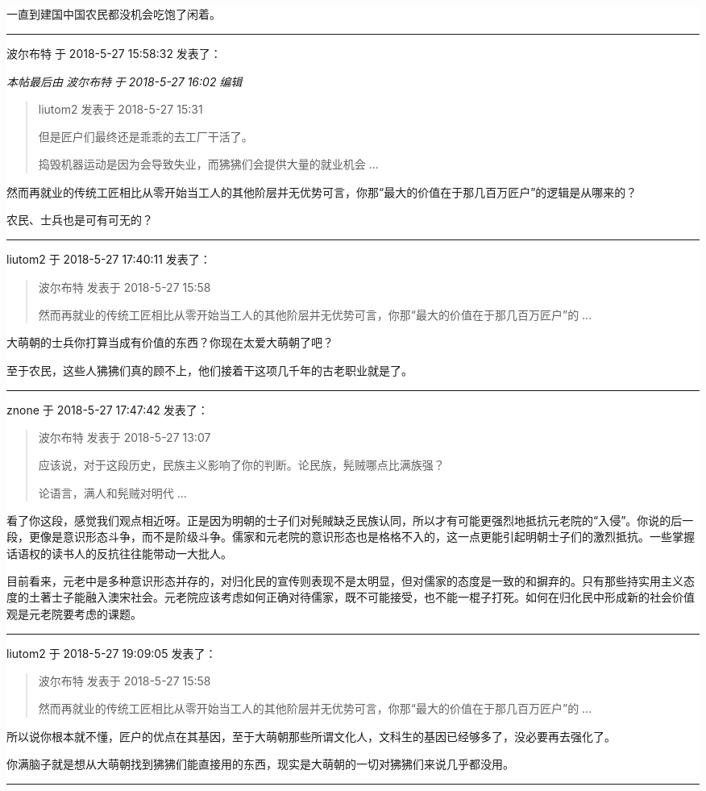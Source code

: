 一直到建国中国农民都没机会吃饱了闲着。

---

波尔布特 于 2018-5-27 15:58:32 发表了：

_本帖最后由 波尔布特 于 2018-5-27 16:02 编辑_

> liutom2 发表于 2018-5-27 15:31
>
> 但是匠户们最终还是乖乖的去工厂干活了。
>
> 捣毁机器运动是因为会导致失业，而狒狒们会提供大量的就业机会 ...

然而再就业的传统工匠相比从零开始当工人的其他阶层并无优势可言，你那“最大的价值在于那几百万匠户”的逻辑是从哪来的？

农民、士兵也是可有可无的？

---

liutom2 于 2018-5-27 17:40:11 发表了：

> 波尔布特 发表于 2018-5-27 15:58
>
> 然而再就业的传统工匠相比从零开始当工人的其他阶层并无优势可言，你那“最大的价值在于那几百万匠户”的 ...

大萌朝的士兵你打算当成有价值的东西？你现在太爱大萌朝了吧？

至于农民，这些人狒狒们真的顾不上，他们接着干这项几千年的古老职业就是了。

---

znone 于 2018-5-27 17:47:42 发表了：

> 波尔布特 发表于 2018-5-27 13:07
>
> 应该说，对于这段历史，民族主义影响了你的判断。论民族，髡贼哪点比满族强？
>
> 论语言，满人和髡贼对明代 ...

看了你这段，感觉我们观点相近呀。正是因为明朝的士子们对髡賊缺乏民族认同，所以才有可能更强烈地抵抗元老院的“入侵”。你说的后一段，更像是意识形态斗争，而不是阶级斗争。儒家和元老院的意识形态也是格格不入的，这一点更能引起明朝士子们的激烈抵抗。一些掌握话语权的读书人的反抗往往能带动一大批人。

目前看来，元老中是多种意识形态并存的，对归化民的宣传则表现不是太明显，但对儒家的态度是一致的和摒弃的。只有那些持实用主义态度的土著士子能融入澳宋社会。元老院应该考虑如何正确对待儒家，既不可能接受，也不能一棍子打死。如何在归化民中形成新的社会价值观是元老院要考虑的课题。

---

liutom2 于 2018-5-27 19:09:05 发表了：

> 波尔布特 发表于 2018-5-27 15:58
>
> 然而再就业的传统工匠相比从零开始当工人的其他阶层并无优势可言，你那“最大的价值在于那几百万匠户”的 ...

所以说你根本就不懂，匠户的优点在其基因，至于大萌朝那些所谓文化人，文科生的基因已经够多了，没必要再去强化了。

你满脑子就是想从大萌朝找到狒狒们能直接用的东西，现实是大萌朝的一切对狒狒们来说几乎都没用。

---
